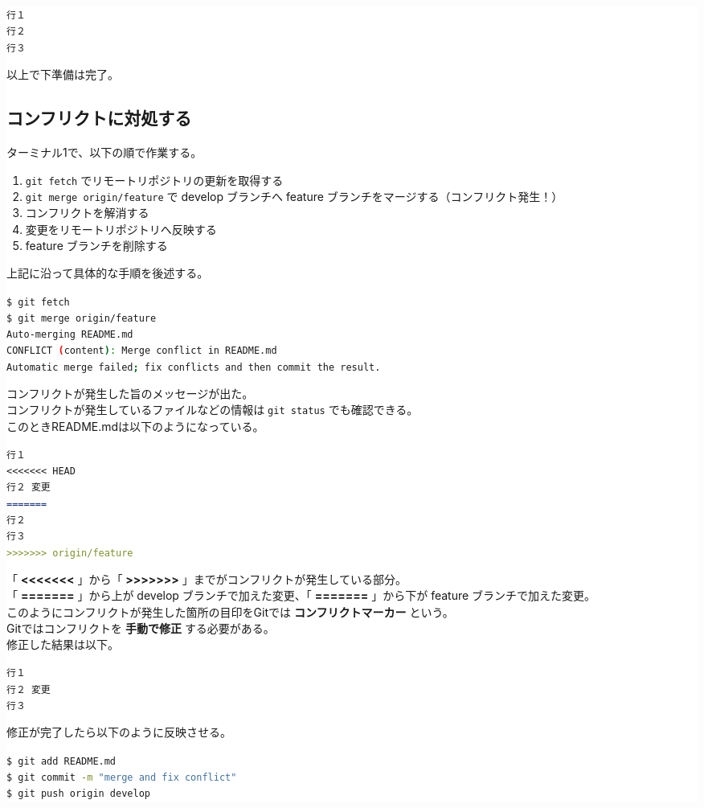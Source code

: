 ```markdown
行１
行２
行３
```

以上で下準備は完了。

## コンフリクトに対処する

ターミナル1で、以下の順で作業する。

1. `git fetch` でリモートリポジトリの更新を取得する
2. `git merge origin/feature` で develop ブランチへ feature ブランチをマージする（コンフリクト発生！）
3. コンフリクトを解消する
4. 変更をリモートリポジトリへ反映する
5. feature ブランチを削除する

上記に沿って具体的な手順を後述する。

```sh
$ git fetch
$ git merge origin/feature
Auto-merging README.md
CONFLICT (content): Merge conflict in README.md
Automatic merge failed; fix conflicts and then commit the result.
```

コンフリクトが発生した旨のメッセージが出た。  
コンフリクトが発生しているファイルなどの情報は `git status` でも確認できる。  
このときREADME.mdは以下のようになっている。

```markdown
行１
<<<<<<< HEAD
行２ 変更
=======
行２
行３
>>>>>>> origin/feature
```

「 **<<<<<<<** 」から「 **>>>>>>>** 」までがコンフリクトが発生している部分。  
「 **=======** 」から上が develop ブランチで加えた変更、「 **=======** 」から下が feature ブランチで加えた変更。  
このようにコンフリクトが発生した箇所の目印をGitでは **コンフリクトマーカー** という。  
Gitではコンフリクトを **手動で修正** する必要がある。  
修正した結果は以下。

```markdown
行１
行２ 変更
行３
```

修正が完了したら以下のように反映させる。

```sh
$ git add README.md
$ git commit -m "merge and fix conflict"
$ git push origin develop
```
